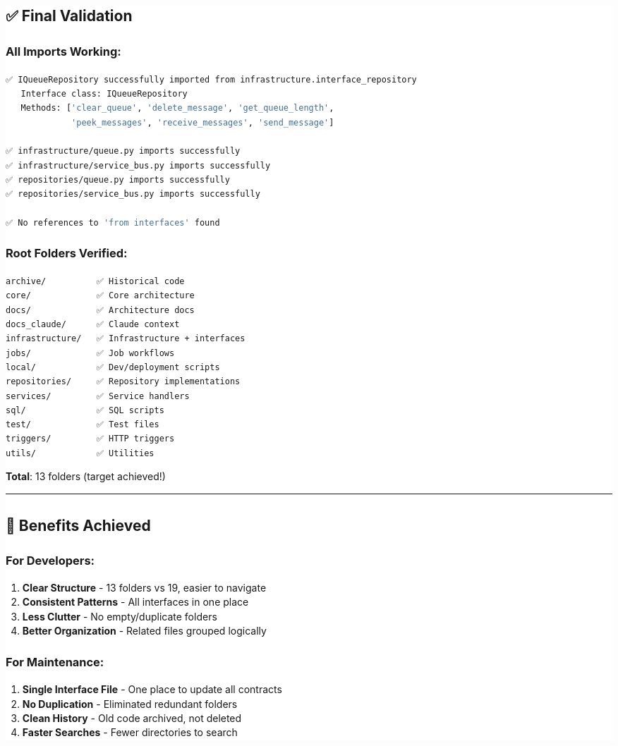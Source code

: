 
## ✅ Final Validation

### All Imports Working:
```bash
✅ IQueueRepository successfully imported from infrastructure.interface_repository
   Interface class: IQueueRepository
   Methods: ['clear_queue', 'delete_message', 'get_queue_length',
             'peek_messages', 'receive_messages', 'send_message']

✅ infrastructure/queue.py imports successfully
✅ infrastructure/service_bus.py imports successfully
✅ repositories/queue.py imports successfully
✅ repositories/service_bus.py imports successfully

✅ No references to 'from interfaces' found
```

### Root Folders Verified:
```
archive/          ✅ Historical code
core/             ✅ Core architecture
docs/             ✅ Architecture docs
docs_claude/      ✅ Claude context
infrastructure/   ✅ Infrastructure + interfaces
jobs/             ✅ Job workflows
local/            ✅ Dev/deployment scripts
repositories/     ✅ Repository implementations
services/         ✅ Service handlers
sql/              ✅ SQL scripts
test/             ✅ Test files
triggers/         ✅ HTTP triggers
utils/            ✅ Utilities
```

**Total**: 13 folders (target achieved!)

---

## 🚀 Benefits Achieved

### For Developers:
1. **Clear Structure** - 13 folders vs 19, easier to navigate
2. **Consistent Patterns** - All interfaces in one place
3. **Less Clutter** - No empty/duplicate folders
4. **Better Organization** - Related files grouped logically

### For Maintenance:
1. **Single Interface File** - One place to update all contracts
2. **No Duplication** - Eliminated redundant folders
3. **Clean History** - Old code archived, not deleted
4. **Faster Searches** - Fewer directories to search
